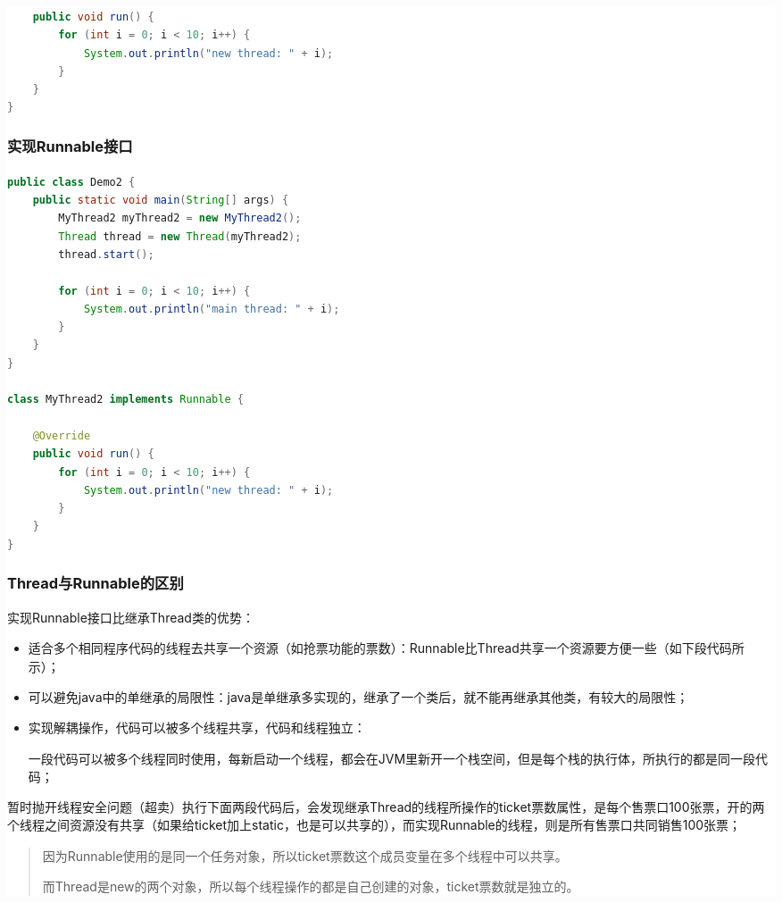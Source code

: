 ```java
    public void run() {
        for (int i = 0; i < 10; i++) {
            System.out.println("new thread: " + i);
        }
    }
}
```



### 实现Runnable接口

```java
public class Demo2 {
    public static void main(String[] args) {
        MyThread2 myThread2 = new MyThread2();
        Thread thread = new Thread(myThread2);
        thread.start();

        for (int i = 0; i < 10; i++) {
            System.out.println("main thread: " + i);
        }
    }
}

class MyThread2 implements Runnable {

    @Override
    public void run() {
        for (int i = 0; i < 10; i++) {
            System.out.println("new thread: " + i);
        }
    }
}
```



### Thread与Runnable的区别

实现Runnable接口比继承Thread类的优势：

- 适合多个相同程序代码的线程去共享一个资源（如抢票功能的票数）：Runnable比Thread共享一个资源要方便一些（如下段代码所示）；

- 可以避免java中的单继承的局限性：java是单继承多实现的，继承了一个类后，就不能再继承其他类，有较大的局限性；

- 实现解耦操作，代码可以被多个线程共享，代码和线程独立：

  一段代码可以被多个线程同时使用，每新启动一个线程，都会在JVM里新开一个栈空间，但是每个栈的执行体，所执行的都是同一段代码；

  

暂时抛开线程安全问题（超卖）执行下面两段代码后，会发现继承Thread的线程所操作的ticket票数属性，是每个售票口100张票，开的两个线程之间资源没有共享（如果给ticket加上static，也是可以共享的），而实现Runnable的线程，则是所有售票口共同销售100张票；

> 因为Runnable使用的是同一个任务对象，所以ticket票数这个成员变量在多个线程中可以共享。
>
> 而Thread是new的两个对象，所以每个线程操作的都是自己创建的对象，ticket票数就是独立的。

